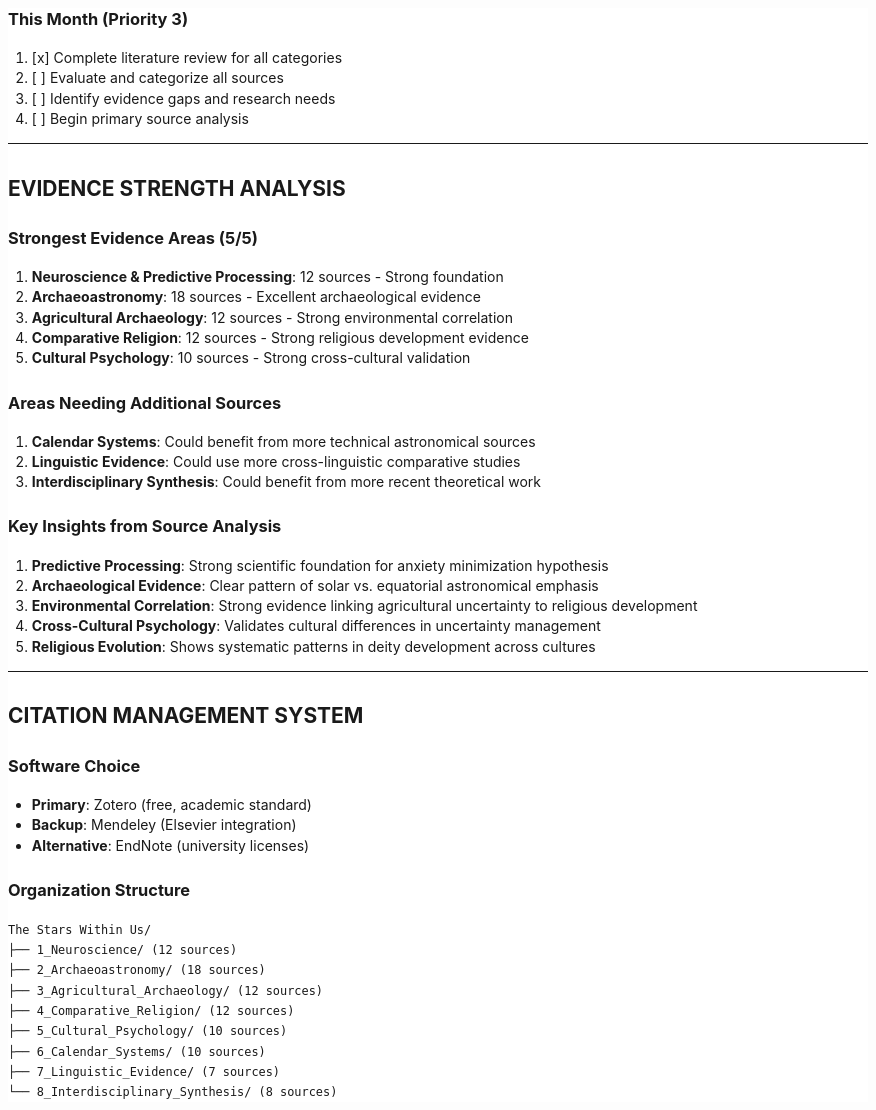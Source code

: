 ### This Month (Priority 3)
1. [x] Complete literature review for all categories
2. [ ] Evaluate and categorize all sources
3. [ ] Identify evidence gaps and research needs
4. [ ] Begin primary source analysis

---

## EVIDENCE STRENGTH ANALYSIS

### Strongest Evidence Areas (5/5)
1. **Neuroscience & Predictive Processing**: 12 sources - Strong foundation
2. **Archaeoastronomy**: 18 sources - Excellent archaeological evidence
3. **Agricultural Archaeology**: 12 sources - Strong environmental correlation
4. **Comparative Religion**: 12 sources - Strong religious development evidence
5. **Cultural Psychology**: 10 sources - Strong cross-cultural validation

### Areas Needing Additional Sources
1. **Calendar Systems**: Could benefit from more technical astronomical sources
2. **Linguistic Evidence**: Could use more cross-linguistic comparative studies
3. **Interdisciplinary Synthesis**: Could benefit from more recent theoretical work

### Key Insights from Source Analysis
1. **Predictive Processing**: Strong scientific foundation for anxiety minimization hypothesis
2. **Archaeological Evidence**: Clear pattern of solar vs. equatorial astronomical emphasis
3. **Environmental Correlation**: Strong evidence linking agricultural uncertainty to religious development
4. **Cross-Cultural Psychology**: Validates cultural differences in uncertainty management
5. **Religious Evolution**: Shows systematic patterns in deity development across cultures

---

## CITATION MANAGEMENT SYSTEM

### Software Choice
- **Primary**: Zotero (free, academic standard)
- **Backup**: Mendeley (Elsevier integration)
- **Alternative**: EndNote (university licenses)

### Organization Structure
```
The Stars Within Us/
├── 1_Neuroscience/ (12 sources)
├── 2_Archaeoastronomy/ (18 sources)
├── 3_Agricultural_Archaeology/ (12 sources)
├── 4_Comparative_Religion/ (12 sources)
├── 5_Cultural_Psychology/ (10 sources)
├── 6_Calendar_Systems/ (10 sources)
├── 7_Linguistic_Evidence/ (7 sources)
└── 8_Interdisciplinary_Synthesis/ (8 sources)
```
